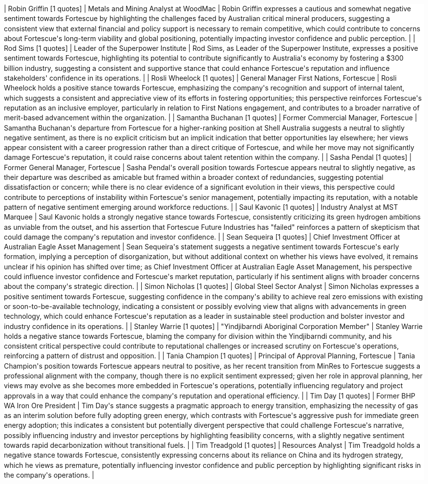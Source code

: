 | Robin Griffin [1 quotes] | Metals and Mining Analyst at WoodMac | Robin Griffin expresses a cautious and somewhat negative sentiment towards Fortescue by highlighting the challenges faced by Australian critical mineral producers, suggesting a consistent view that external financial and policy support is necessary to remain competitive, which could contribute to concerns about Fortescue's long-term viability and global positioning, potentially impacting investor confidence and public perception. |
| Rod Sims [1 quotes] | Leader of the Superpower Institute | Rod Sims, as Leader of the Superpower Institute, expresses a positive sentiment towards Fortescue, highlighting its potential to contribute significantly to Australia's economy by fostering a $300 billion industry, suggesting a consistent and supportive stance that could enhance Fortescue's reputation and influence stakeholders' confidence in its operations. |
| Rosli Wheelock [1 quotes] | General Manager First Nations, Fortescue | Rosli Wheelock holds a positive stance towards Fortescue, emphasizing the company's recognition and support of internal talent, which suggests a consistent and appreciative view of its efforts in fostering opportunities; this perspective reinforces Fortescue's reputation as an inclusive employer, particularly in relation to First Nations engagement, and contributes to a broader narrative of merit-based advancement within the organization. |
| Samantha Buchanan [1 quotes] | Former Commercial Manager, Fortescue | Samantha Buchanan's departure from Fortescue for a higher-ranking position at Shell Australia suggests a neutral to slightly negative sentiment, as there is no explicit criticism but an implicit indication that better opportunities lay elsewhere; her views appear consistent with a career progression rather than a direct critique of Fortescue, and while her move may not significantly damage Fortescue's reputation, it could raise concerns about talent retention within the company. |
| Sasha Pendal [1 quotes] | Former General Manager, Fortescue | Sasha Pendal's overall position towards Fortescue appears neutral to slightly negative, as their departure was described as amicable but framed within a broader context of redundancies, suggesting potential dissatisfaction or concern; while there is no clear evidence of a significant evolution in their views, this perspective could contribute to perceptions of instability within Fortescue's senior management, potentially impacting its reputation, with a notable pattern of negative sentiment emerging around workforce reductions. |
| Saul Kavonic [1 quotes] | Industry Analyst at MST Marquee | Saul Kavonic holds a strongly negative stance towards Fortescue, consistently criticizing its green hydrogen ambitions as unviable from the outset, and his assertion that Fortescue Future Industries has "failed" reinforces a pattern of skepticism that could damage the company's reputation and investor confidence. |
| Sean Sequeira [1 quotes] | Chief Investment Officer at Australian Eagle Asset Management | Sean Sequeira's statement suggests a negative sentiment towards Fortescue's early formation, implying a perception of disorganization, but without additional context on whether his views have evolved, it remains unclear if his opinion has shifted over time; as Chief Investment Officer at Australian Eagle Asset Management, his perspective could influence investor confidence and Fortescue's market reputation, particularly if his sentiment aligns with broader concerns about the company's strategic direction. |
| Simon Nicholas [1 quotes] | Global Steel Sector Analyst | Simon Nicholas expresses a positive sentiment towards Fortescue, suggesting confidence in the company's ability to achieve real zero emissions with existing or soon-to-be-available technology, indicating a consistent or possibly evolving view that aligns with advancements in green technology, which could enhance Fortescue's reputation as a leader in sustainable steel production and bolster investor and industry confidence in its operations. |
| Stanley Warrie [1 quotes] | "Yindjibarndi Aboriginal Corporation Member" | Stanley Warrie holds a negative stance towards Fortescue, blaming the company for division within the Yindjibarndi community, and his consistent critical perspective could contribute to reputational challenges or increased scrutiny on Fortescue's operations, reinforcing a pattern of distrust and opposition. |
| Tania Champion [1 quotes] | Principal of Approval Planning, Fortescue | Tania Champion's position towards Fortescue appears neutral to positive, as her recent transition from MinRes to Fortescue suggests a professional alignment with the company, though there is no explicit sentiment expressed; given her role in approval planning, her views may evolve as she becomes more embedded in Fortescue's operations, potentially influencing regulatory and project approvals in a way that could enhance the company's reputation and operational efficiency. |
| Tim Day [1 quotes] | Former BHP WA Iron Ore President | Tim Day's stance suggests a pragmatic approach to energy transition, emphasizing the necessity of gas as an interim solution before fully adopting green energy, which contrasts with Fortescue's aggressive push for immediate green energy adoption; this indicates a consistent but potentially divergent perspective that could challenge Fortescue's narrative, possibly influencing industry and investor perceptions by highlighting feasibility concerns, with a slightly negative sentiment towards rapid decarbonization without transitional fuels. |
| Tim Treadgold [1 quotes] | Resources Analyst | Tim Treadgold holds a negative stance towards Fortescue, consistently expressing concerns about its reliance on China and its hydrogen strategy, which he views as premature, potentially influencing investor confidence and public perception by highlighting significant risks in the company's operations. |